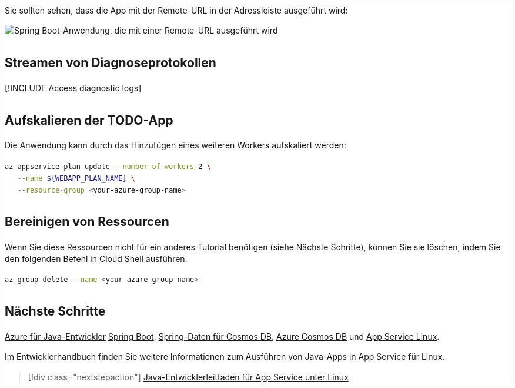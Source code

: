 Sie sollten sehen, dass die App mit der Remote-URL in der Adressleiste ausgeführt wird:

 ![Spring Boot-Anwendung, die mit einer Remote-URL ausgeführt wird](./media/tutorial-java-spring-cosmosdb/spring-todo-app-running-in-app-service.jpg)

## <a name="stream-diagnostic-logs"></a>Streamen von Diagnoseprotokollen

[!INCLUDE [Access diagnostic logs](../../../includes/app-service-web-logs-access-linux-no-h.md)]


## <a name="scale-out-the-todo-app"></a>Aufskalieren der TODO-App

Die Anwendung kann durch das Hinzufügen eines weiteren Workers aufskaliert werden:

```bash
az appservice plan update --number-of-workers 2 \
   --name ${WEBAPP_PLAN_NAME} \
   --resource-group <your-azure-group-name>
```

## <a name="clean-up-resources"></a>Bereinigen von Ressourcen

Wenn Sie diese Ressourcen nicht für ein anderes Tutorial benötigen (siehe [Nächste Schritte](#next)), können Sie sie löschen, indem Sie den folgenden Befehl in Cloud Shell ausführen: 
  
```bash
az group delete --name <your-azure-group-name>
```

<a name="next"></a>

## <a name="next-steps"></a>Nächste Schritte

[Azure für Java-Entwickler](/java/azure/)
[Spring Boot](https://spring.io/projects/spring-boot), [Spring-Daten für Cosmos DB](/java/azure/spring-framework/configure-spring-boot-starter-java-app-with-cosmos-db?view=azure-java-stable), [Azure Cosmos DB](/azure/cosmos-db/sql-api-introduction) und [App Service Linux](app-service-linux-intro.md).

Im Entwicklerhandbuch finden Sie weitere Informationen zum Ausführen von Java-Apps in App Service für Linux.

> [!div class="nextstepaction"] 
> [Java-Entwicklerleitfaden für App Service unter Linux](configure-language-java.md)
